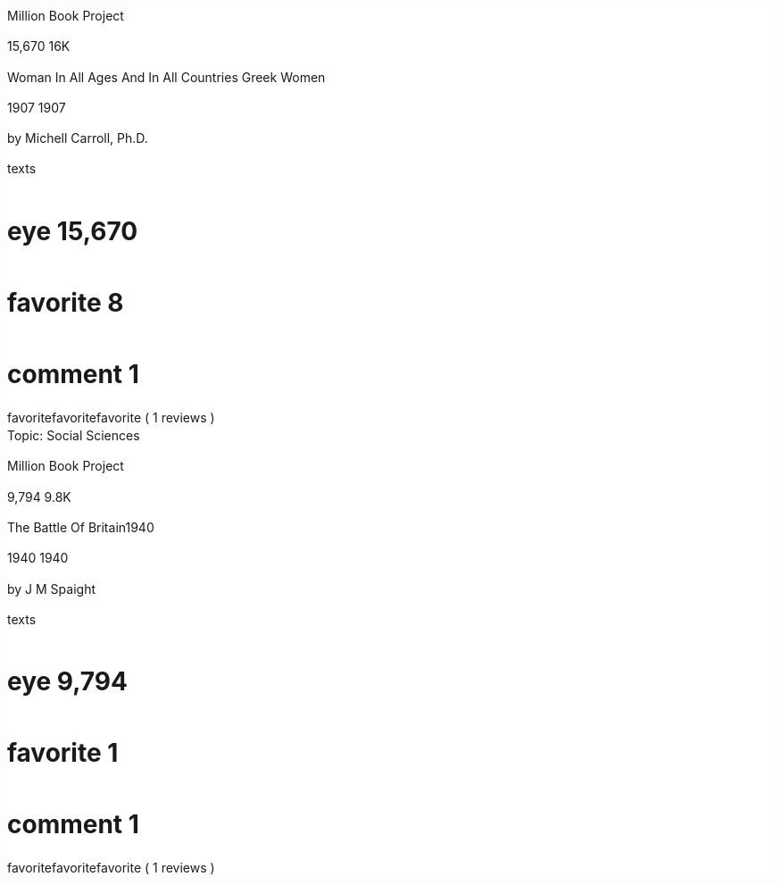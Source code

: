 Million Book Project

15,670 16K

[](/details/WomanInAllAgesAndInAllCountriesGreekWomen "Woman In All Ages And In All Countries Greek Women")

Woman In All Ages And In All Countries Greek Women

1907 1907

<span class="hidden-lists">by</span> <span class="byv" title="Michell Carroll, Ph.D.">Michell Carroll, Ph.D.</span>

<span class="iconochive-texts" aria-hidden="true"></span><span class="sr-only">texts</span>

<span class="iconochive-eye" aria-hidden="true"></span><span class="sr-only">eye</span> 15,670
==============================================================================================

<span class="iconochive-favorite" aria-hidden="true"></span><span class="sr-only">favorite</span> 8
===================================================================================================

<span class="iconochive-comment" aria-hidden="true"></span><span class="sr-only">comment</span> 1
=================================================================================================

<span alt="3.00 out of 5 stars" title="3.00 out of 5 stars"><span class="iconochive-favorite" aria-hidden="true"></span><span class="sr-only">favorite</span><span class="iconochive-favorite" aria-hidden="true"></span><span class="sr-only">favorite</span><span class="iconochive-favorite" aria-hidden="true"></span><span class="sr-only">favorite</span></span> ( 1 reviews )  
Topic: Social Sciences  

<a href="/details/millionbooks" class="stealth"></a>

Million Book Project

9,794 9.8K

[](/details/TheBattleOfBritain1940 "The Battle Of Britain1940")

The Battle Of Britain1940

1940 1940

<span class="hidden-lists">by</span> <span class="byv" title="J M Spaight">J M Spaight</span>

<span class="iconochive-texts" aria-hidden="true"></span><span class="sr-only">texts</span>

<span class="iconochive-eye" aria-hidden="true"></span><span class="sr-only">eye</span> 9,794
=============================================================================================

<span class="iconochive-favorite" aria-hidden="true"></span><span class="sr-only">favorite</span> 1
===================================================================================================

<span class="iconochive-comment" aria-hidden="true"></span><span class="sr-only">comment</span> 1
=================================================================================================

<span alt="3.00 out of 5 stars" title="3.00 out of 5 stars"><span class="iconochive-favorite" aria-hidden="true"></span><span class="sr-only">favorite</span><span class="iconochive-favorite" aria-hidden="true"></span><span class="sr-only">favorite</span><span class="iconochive-favorite" aria-hidden="true"></span><span class="sr-only">favorite</span></span> ( 1 reviews )  
